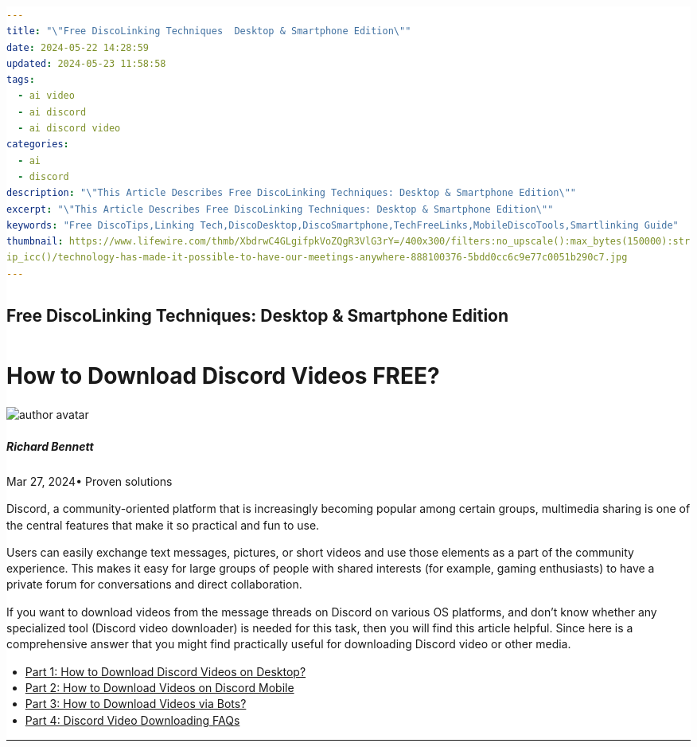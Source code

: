 ```yaml
---
title: "\"Free DiscoLinking Techniques  Desktop & Smartphone Edition\""
date: 2024-05-22 14:28:59
updated: 2024-05-23 11:58:58
tags:
  - ai video
  - ai discord
  - ai discord video
categories:
  - ai
  - discord
description: "\"This Article Describes Free DiscoLinking Techniques: Desktop & Smartphone Edition\""
excerpt: "\"This Article Describes Free DiscoLinking Techniques: Desktop & Smartphone Edition\""
keywords: "Free DiscoTips,Linking Tech,DiscoDesktop,DiscoSmartphone,TechFreeLinks,MobileDiscoTools,Smartlinking Guide"
thumbnail: https://www.lifewire.com/thmb/XbdrwC4GLgifpkVoZQgR3VlG3rY=/400x300/filters:no_upscale():max_bytes(150000):strip_icc()/technology-has-made-it-possible-to-have-our-meetings-anywhere-888100376-5bdd0cc6c9e77c0051b290c7.jpg
---
```


## Free DiscoLinking Techniques: Desktop & Smartphone Edition

# How to Download Discord Videos FREE?

![author avatar](https://images.wondershare.com/filmora/article-images/richard-bennett.jpg)

##### Richard Bennett

 Mar 27, 2024• Proven solutions

Discord, a community-oriented platform that is increasingly becoming popular among certain groups, multimedia sharing is one of the central features that make it so practical and fun to use.

Users can easily exchange text messages, pictures, or short videos and use those elements as a part of the community experience. This makes it easy for large groups of people with shared interests (for example, gaming enthusiasts) to have a private forum for conversations and direct collaboration.

If you want to download videos from the message threads on Discord on various OS platforms, and don’t know whether any specialized tool (Discord video downloader) is needed for this task, then you will find this article helpful. Since here is a comprehensive answer that you might find practically useful for downloading Discord video or other media.

* [Part 1: How to Download Discord Videos on Desktop?](#part1)
* [Part 2: How to Download Videos on Discord Mobile](#part2)
* [Part 3: How to Download Videos via Bots?](#part3)
* [Part 4: Discord Video Downloading FAQs](#part4)

---
